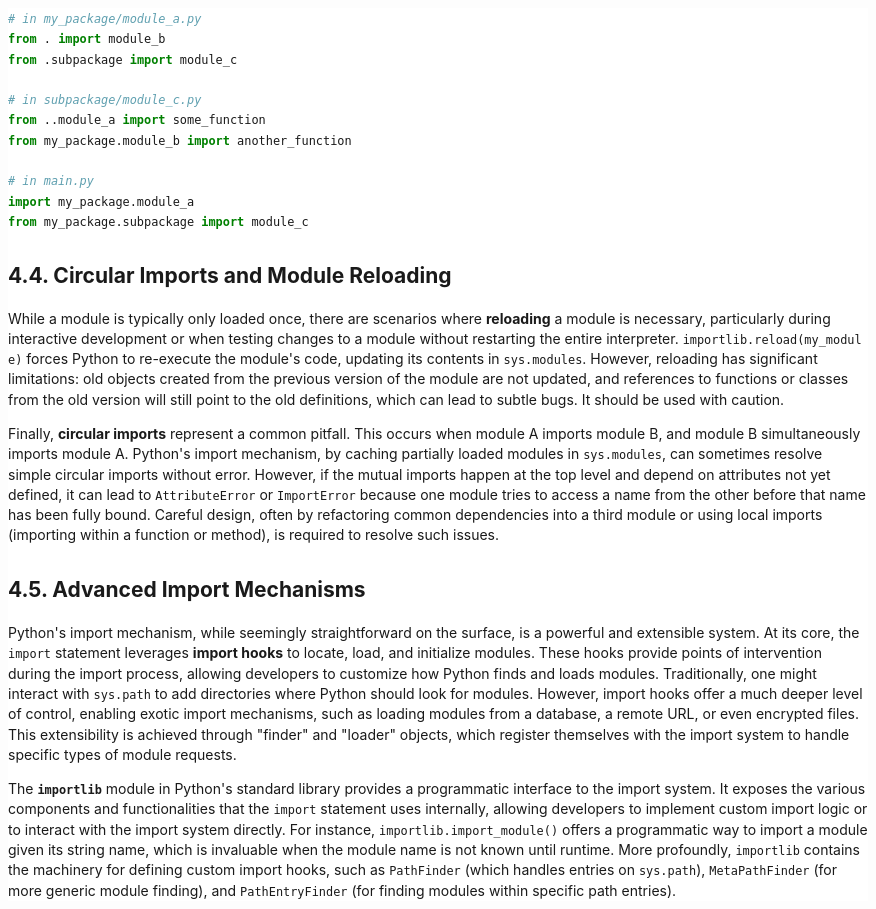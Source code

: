 ```python
# in my_package/module_a.py
from . import module_b
from .subpackage import module_c

# in subpackage/module_c.py
from ..module_a import some_function
from my_package.module_b import another_function

# in main.py
import my_package.module_a
from my_package.subpackage import module_c
```

## 4.4. Circular Imports and Module Reloading

While a module is typically only loaded once, there are scenarios where **reloading** a module is necessary, particularly during interactive development or when testing changes to a module without restarting the entire interpreter. `importlib.reload(my_module)` forces Python to re-execute the module's code, updating its contents in `sys.modules`. However, reloading has significant limitations: old objects created from the previous version of the module are not updated, and references to functions or classes from the old version will still point to the old definitions, which can lead to subtle bugs. It should be used with caution.

Finally, **circular imports** represent a common pitfall. This occurs when module A imports module B, and module B simultaneously imports module A. Python's import mechanism, by caching partially loaded modules in `sys.modules`, can sometimes resolve simple circular imports without error. However, if the mutual imports happen at the top level and depend on attributes not yet defined, it can lead to `AttributeError` or `ImportError` because one module tries to access a name from the other before that name has been fully bound. Careful design, often by refactoring common dependencies into a third module or using local imports (importing within a function or method), is required to resolve such issues.

## 4.5. Advanced Import Mechanisms

Python's import mechanism, while seemingly straightforward on the surface, is a powerful and extensible system. At its core, the `import` statement leverages **import hooks** to locate, load, and initialize modules. These hooks provide points of intervention during the import process, allowing developers to customize how Python finds and loads modules. Traditionally, one might interact with `sys.path` to add directories where Python should look for modules. However, import hooks offer a much deeper level of control, enabling exotic import mechanisms, such as loading modules from a database, a remote URL, or even encrypted files. This extensibility is achieved through "finder" and "loader" objects, which register themselves with the import system to handle specific types of module requests.

The **`importlib`** module in Python's standard library provides a programmatic interface to the import system. It exposes the various components and functionalities that the `import` statement uses internally, allowing developers to implement custom import logic or to interact with the import system directly. For instance, `importlib.import_module()` offers a programmatic way to import a module given its string name, which is invaluable when the module name is not known until runtime. More profoundly, `importlib` contains the machinery for defining custom import hooks, such as `PathFinder` (which handles entries on `sys.path`), `MetaPathFinder` (for more generic module finding), and `PathEntryFinder` (for finding modules within specific path entries).
